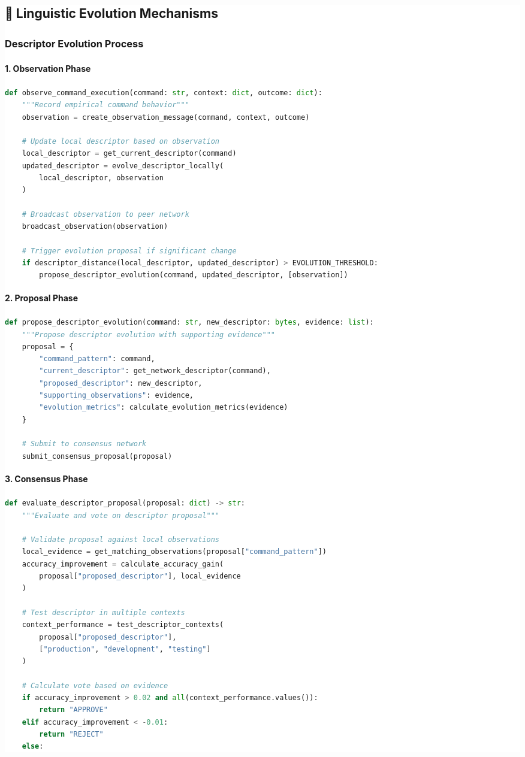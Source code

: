 
## 🧬 Linguistic Evolution Mechanisms

### **Descriptor Evolution Process**

#### **1. Observation Phase**
```python
def observe_command_execution(command: str, context: dict, outcome: dict):
    """Record empirical command behavior"""
    observation = create_observation_message(command, context, outcome)
    
    # Update local descriptor based on observation
    local_descriptor = get_current_descriptor(command)
    updated_descriptor = evolve_descriptor_locally(
        local_descriptor, observation
    )
    
    # Broadcast observation to peer network
    broadcast_observation(observation)
    
    # Trigger evolution proposal if significant change
    if descriptor_distance(local_descriptor, updated_descriptor) > EVOLUTION_THRESHOLD:
        propose_descriptor_evolution(command, updated_descriptor, [observation])
```

#### **2. Proposal Phase**
```python
def propose_descriptor_evolution(command: str, new_descriptor: bytes, evidence: list):
    """Propose descriptor evolution with supporting evidence"""
    proposal = {
        "command_pattern": command,
        "current_descriptor": get_network_descriptor(command),
        "proposed_descriptor": new_descriptor,
        "supporting_observations": evidence,
        "evolution_metrics": calculate_evolution_metrics(evidence)
    }
    
    # Submit to consensus network
    submit_consensus_proposal(proposal)
```

#### **3. Consensus Phase**
```python
def evaluate_descriptor_proposal(proposal: dict) -> str:
    """Evaluate and vote on descriptor proposal"""
    
    # Validate proposal against local observations
    local_evidence = get_matching_observations(proposal["command_pattern"])
    accuracy_improvement = calculate_accuracy_gain(
        proposal["proposed_descriptor"], local_evidence
    )
    
    # Test descriptor in multiple contexts
    context_performance = test_descriptor_contexts(
        proposal["proposed_descriptor"], 
        ["production", "development", "testing"]
    )
    
    # Calculate vote based on evidence
    if accuracy_improvement > 0.02 and all(context_performance.values()):
        return "APPROVE"
    elif accuracy_improvement < -0.01:
        return "REJECT" 
    else:
```